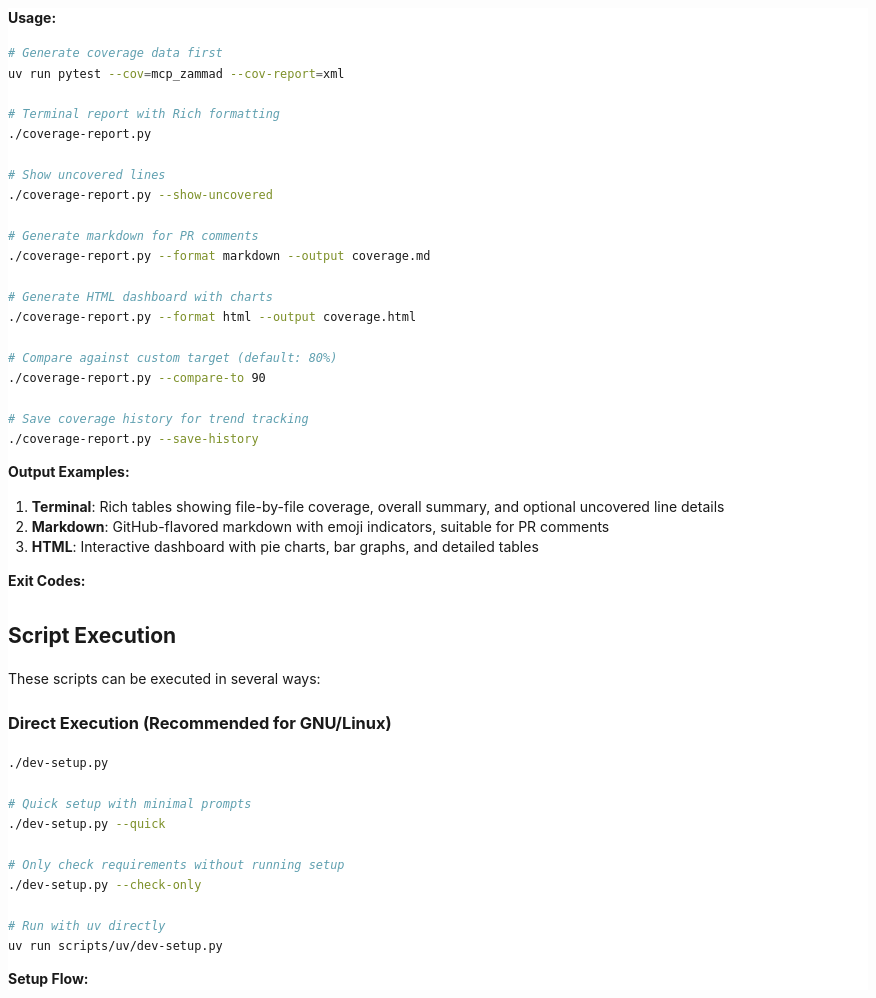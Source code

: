 **Usage:**

```bash
# Generate coverage data first
uv run pytest --cov=mcp_zammad --cov-report=xml

# Terminal report with Rich formatting
./coverage-report.py

# Show uncovered lines
./coverage-report.py --show-uncovered

# Generate markdown for PR comments
./coverage-report.py --format markdown --output coverage.md

# Generate HTML dashboard with charts
./coverage-report.py --format html --output coverage.html

# Compare against custom target (default: 80%)
./coverage-report.py --compare-to 90

# Save coverage history for trend tracking
./coverage-report.py --save-history
```

**Output Examples:**

1. **Terminal**: Rich tables showing file-by-file coverage, overall summary, and optional uncovered line details
1. **Markdown**: GitHub-flavored markdown with emoji indicators, suitable for PR comments
1. **HTML**: Interactive dashboard with pie charts, bar graphs, and detailed tables

**Exit Codes:**

## Script Execution

These scripts can be executed in several ways:

### Direct Execution (Recommended for GNU/Linux)

```bash
./dev-setup.py

# Quick setup with minimal prompts
./dev-setup.py --quick

# Only check requirements without running setup
./dev-setup.py --check-only

# Run with uv directly
uv run scripts/uv/dev-setup.py
```

**Setup Flow:**
